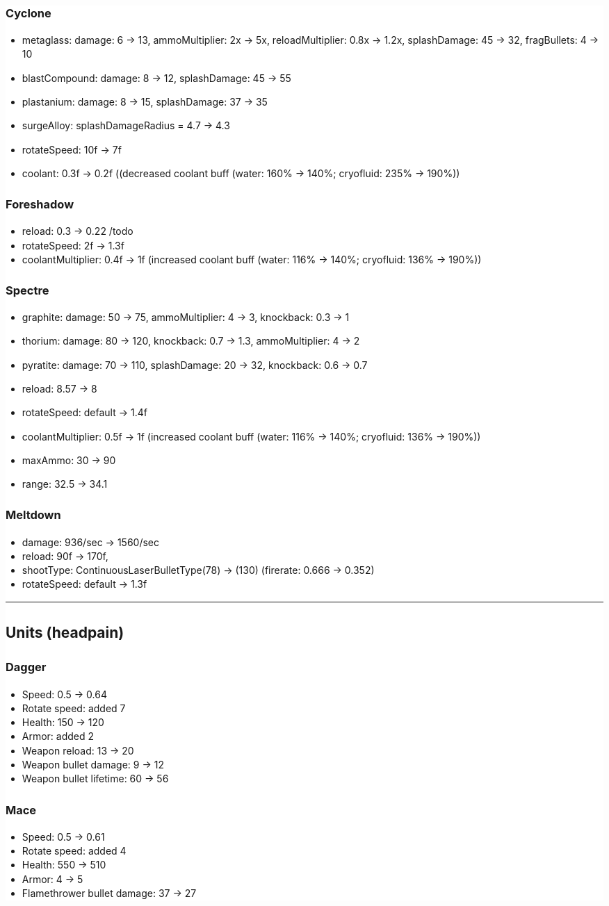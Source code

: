 ### Cyclone
- metaglass: damage: 6 -> 13, ammoMultiplier: 2x -> 5x, reloadMultiplier: 0.8x -> 1.2x, splashDamage: 45 -> 32, fragBullets: 4 -> 10
- blastCompound: damage: 8 -> 12, splashDamage: 45 -> 55
- plastanium: damage: 8 -> 15, splashDamage: 37 -> 35
- surgeAlloy: splashDamageRadius = 4.7 -> 4.3

- rotateSpeed: 10f -> 7f
- coolant: 0.3f -> 0.2f ((decreased coolant buff (water: 160% -> 140%; cryofluid: 235% -> 190%))

### Foreshadow
- reload: 0.3 -> 0.22 /todo
- rotateSpeed: 2f -> 1.3f
- coolantMultiplier: 0.4f -> 1f (increased coolant buff (water: 116% -> 140%; cryofluid: 136% -> 190%))

### Spectre
- graphite: damage: 50 -> 75, ammoMultiplier: 4 -> 3, knockback: 0.3 -> 1
- thorium: damage: 80 -> 120, knockback: 0.7 -> 1.3, ammoMultiplier: 4 -> 2
- pyratite: damage: 70 -> 110, splashDamage: 20 -> 32, knockback: 0.6 -> 0.7

- reload: 8.57 -> 8
- rotateSpeed: default -> 1.4f
- coolantMultiplier: 0.5f -> 1f (increased coolant buff (water: 116% -> 140%; cryofluid: 136% -> 190%))
- maxAmmo: 30 -> 90
- range: 32.5 -> 34.1

### Meltdown
- damage: 936/sec -> 1560/sec
- reload: 90f -> 170f,
- shootType: ContinuousLaserBulletType(78) -> (130) (firerate: 0.666 -> 0.352)
- rotateSpeed: default -> 1.3f

---


## Units (headpain)
### Dagger
- Speed: 0.5 → 0.64
- Rotate speed: added 7
- Health: 150 → 120
- Armor: added 2
- Weapon reload: 13 → 20
- Weapon bullet damage: 9 → 12
- Weapon bullet lifetime: 60 → 56

### Mace
- Speed: 0.5 → 0.61
- Rotate speed: added 4
- Health: 550 → 510
- Armor: 4 → 5
- Flamethrower bullet damage: 37 → 27

